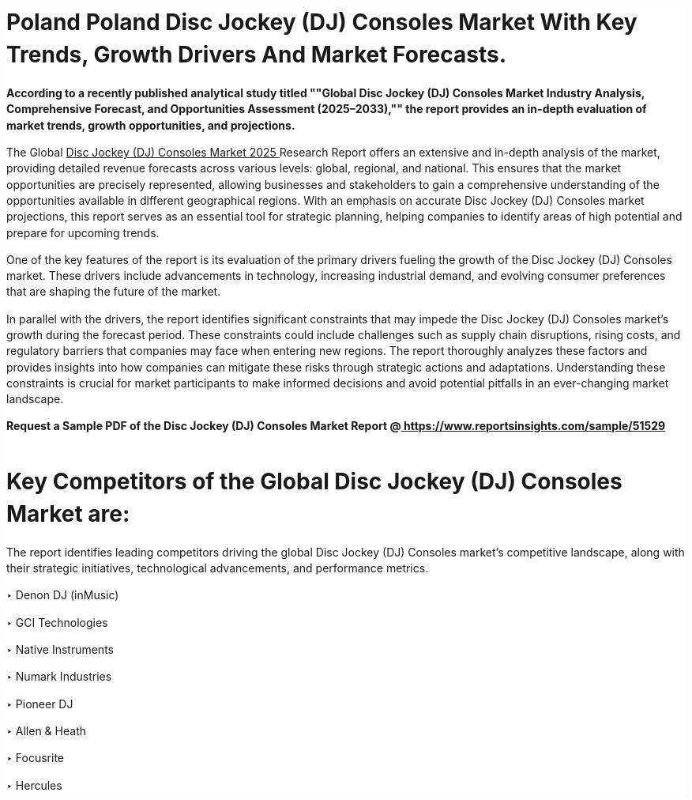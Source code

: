 # Poland Poland Disc Jockey (DJ) Consoles Market With Key Trends, Growth Drivers And Market Forecasts.

<strong>According to a recently published analytical study titled ""Global Disc Jockey (DJ) Consoles Market Industry Analysis, Comprehensive Forecast, and Opportunities Assessment (2025–2033),"" the report provides an in-depth evaluation of market trends, growth opportunities, and projections.</strong>

 The Global <a href=https://www.reportsinsights.com/sample/51529>Disc Jockey (DJ) Consoles Market 2025 </a> Research Report offers an extensive and in-depth analysis of the market, providing detailed revenue forecasts across various levels: global, regional, and national. This ensures that the market opportunities are precisely represented, allowing businesses and stakeholders to gain a comprehensive understanding of the opportunities available in different geographical regions. With an emphasis on accurate Disc Jockey (DJ) Consoles market projections, this report serves as an essential tool for strategic planning, helping companies to identify areas of high potential and prepare for upcoming trends.

One of the key features of the report is its evaluation of the primary drivers fueling the growth of the Disc Jockey (DJ) Consoles market. These drivers include advancements in technology, increasing industrial demand, and evolving consumer preferences that are shaping the future of the market. 

In parallel with the drivers, the report identifies significant constraints that may impede the Disc Jockey (DJ) Consoles market’s growth during the forecast period. These constraints could include challenges such as supply chain disruptions, rising costs, and regulatory barriers that companies may face when entering new regions. The report thoroughly analyzes these factors and provides insights into how companies can mitigate these risks through strategic actions and adaptations. Understanding these constraints is crucial for market participants to make informed decisions and avoid potential pitfalls in an ever-changing market landscape.

<strong>Request a Sample PDF of the Disc Jockey (DJ) Consoles Market Report </strong><strong>@<a href=https://www.reportsinsights.com/sample/51529> https://www.reportsinsights.com/sample/51529</a></strong></font>

# <strong>Key Competitors of the Global Disc Jockey (DJ) Consoles Market are:</strong>

The report identifies leading competitors driving the global Disc Jockey (DJ) Consoles market’s competitive landscape, along with their strategic initiatives, technological advancements, and performance metrics.

‣ Denon DJ (inMusic)

‣ GCI Technologies

‣ Native Instruments

‣ Numark Industries

‣ Pioneer DJ

‣ Allen & Heath

‣ Focusrite

‣ Hercules
